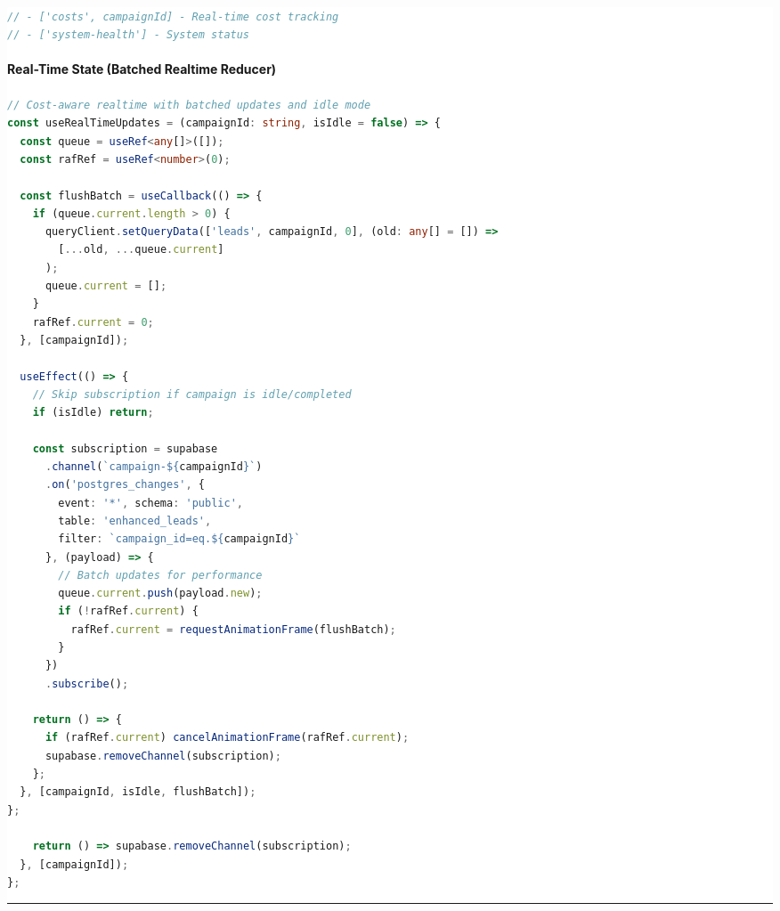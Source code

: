 ```typescript
// - ['costs', campaignId] - Real-time cost tracking
// - ['system-health'] - System status
```

#### **Real-Time State (Batched Realtime Reducer)**

```typescript
// Cost-aware realtime with batched updates and idle mode
const useRealTimeUpdates = (campaignId: string, isIdle = false) => {
  const queue = useRef<any[]>([]);
  const rafRef = useRef<number>(0);

  const flushBatch = useCallback(() => {
    if (queue.current.length > 0) {
      queryClient.setQueryData(['leads', campaignId, 0], (old: any[] = []) =>
        [...old, ...queue.current]
      );
      queue.current = [];
    }
    rafRef.current = 0;
  }, [campaignId]);

  useEffect(() => {
    // Skip subscription if campaign is idle/completed
    if (isIdle) return;

    const subscription = supabase
      .channel(`campaign-${campaignId}`)
      .on('postgres_changes', {
        event: '*', schema: 'public',
        table: 'enhanced_leads',
        filter: `campaign_id=eq.${campaignId}`
      }, (payload) => {
        // Batch updates for performance
        queue.current.push(payload.new);
        if (!rafRef.current) {
          rafRef.current = requestAnimationFrame(flushBatch);
        }
      })
      .subscribe();

    return () => {
      if (rafRef.current) cancelAnimationFrame(rafRef.current);
      supabase.removeChannel(subscription);
    };
  }, [campaignId, isIdle, flushBatch]);
};

    return () => supabase.removeChannel(subscription);
  }, [campaignId]);
};
```

---